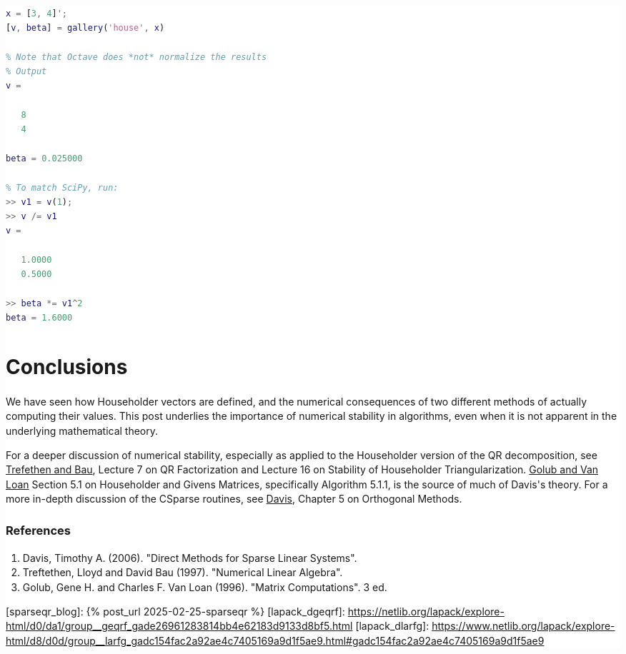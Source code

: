 ```matlab
x = [3, 4]';
[v, beta] = gallery('house', x)

% Note that Octave does *not* normalize the results
% Output
v =

   8
   4

beta = 0.025000

% To match SciPy, run:
>> v1 = v(1);
>> v /= v1
v =

   1.0000
   0.5000

>> beta *= v1^2
beta = 1.6000
```

# Conclusions
We have seen how Householder vectors are defined, and the numerical
consequences of two different methods of actually computing their values. This
post underlies the importance of numerical stability in algorithms, even when it
is not apparent in the underlying mathematical theory.

For a deeper discussion of numerical stability, especially as applied to the
Householder version of the QR decomposition, see [Trefethen and
Bau](ref:trefethen_book), Lecture 7 on QR Factorization and Lecture 16 on Stability of
Householder Triangularization. 
[Golub and Van Loan](ref:GVL) Section 5.1 on Householder and Givens Matrices,
specifically Algorithm 5.1.1, is the source of much of Davis's theory.
For a more in-depth discussion of the CSparse routines, see
[Davis](ref:davis_book), Chapter 5 on Orthogonal Methods.

### References

<ol>
    <li id="ref:davis_book">Davis, Timothy A. (2006). "Direct Methods for Sparse Linear Systems".</li>
    <li id="ref:trefethen_book">Treftethen, Lloyd and David Bau (1997). "Numerical Linear Algebra".</li>
    <li id="ref:GVL">Golub, Gene H. and Charles F. Van Loan (1996). "Matrix Computations". 3 ed.</li>
</ol>






[suitesparse]: https://github.com/DrTimothyAldenDavis/SuiteSparse
[davis_youtube]: https://www.youtube.com/watch?v=1dGRTOwBkQs
[davis_book]: https://epubs.siam.org/doi/book/10.1137/1.9780898718881
[cppsparse]: https://github.com/broesler/CppSparse
[cppsparse_house]: https://github.com/broesler/CppSparse/blob/c8600c5b646ab2154ee732ac5511be639b6cff76/src/qr.cpp#L25
[qr_wikipedia]: https://en.wikipedia.org/wiki/QR_decomposition#Using_Householder_reflections 
[python_source]: https://github.com/broesler/CppSparse/blob/main/python/scripts/householder.py
[sparseqr_blog]: {% post_url 2025-02-25-sparseqr %}
[lapack_dgeqrf]: https://netlib.org/lapack/explore-html/d0/da1/group__geqrf_gade26961283814bb4e62183d9133d8bf5.html
[lapack_dlarfg]: https://www.netlib.org/lapack/explore-html/d8/d0d/group__larfg_gadc154fac2a92ae4c7405169a9d1f5ae9.html#gadc154fac2a92ae4c7405169a9d1f5ae9